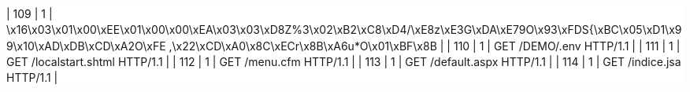 | 109 |                     1 | \x16\x03\x01\x00\xEE\x01\x00\x00\xEA\x03\x03\xD8Z%3\x02\xB2\xC8\xD4/\xE8z\xE3G\xDA\xE79O\x93\xFDS{\xBC\x05\xD1\x99\x10\xAD\xDB\xCD\xA2O\xFE ,\x22\xCD\xA0\x8C\xECr\x8B\xA6u*O\x01\xBF\x8B                                                                                                                                                                                                                                                                                                                                                                                                                                                                                                                                                                                                                                                                                                    |
| 110 |                     1 | GET /DEMO/.env HTTP/1.1                                                                                                                                                                                                                                                                                                                                                                                                                                                                                                                                                                                                                                                                                                                                                                                                                                                                      |
| 111 |                     1 | GET /localstart.shtml HTTP/1.1                                                                                                                                                                                                                                                                                                                                                                                                                                                                                                                                                                                                                                                                                                                                                                                                                                                               |
| 112 |                     1 | GET /menu.cfm HTTP/1.1                                                                                                                                                                                                                                                                                                                                                                                                                                                                                                                                                                                                                                                                                                                                                                                                                                                                       |
| 113 |                     1 | GET /default.aspx HTTP/1.1                                                                                                                                                                                                                                                                                                                                                                                                                                                                                                                                                                                                                                                                                                                                                                                                                                                                   |
| 114 |                     1 | GET /indice.jsa HTTP/1.1                                                                                                                                                                                                                                                                                                                                                                                                                                                                                                                                                                                                                                                                                                                                                                                                                                                                     |